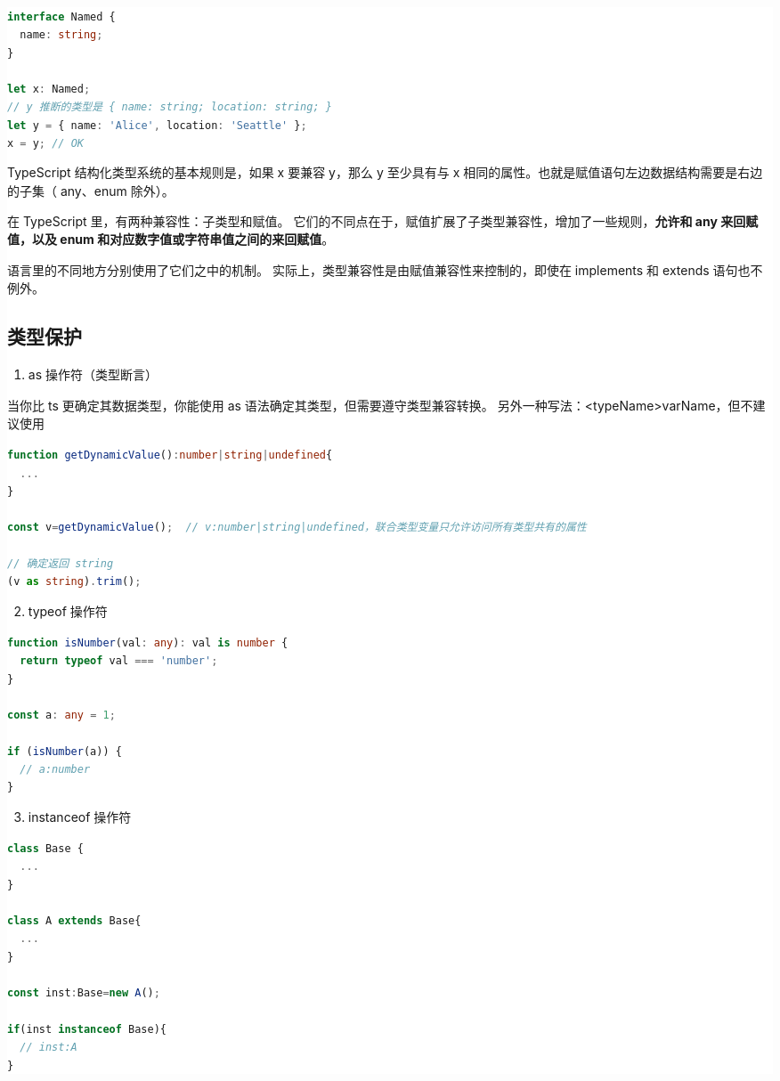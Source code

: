 ```ts
interface Named {
  name: string;
}

let x: Named;
// y 推断的类型是 { name: string; location: string; }
let y = { name: 'Alice', location: 'Seattle' };
x = y; // OK
```

TypeScript 结构化类型系统的基本规则是，如果 x 要兼容 y，那么 y 至少具有与 x 相同的属性。也就是赋值语句左边数据结构需要是右边的子集（ any、enum 除外）。

在 TypeScript 里，有两种兼容性：子类型和赋值。 它们的不同点在于，赋值扩展了子类型兼容性，增加了一些规则，**允许和 any 来回赋值，以及 enum 和对应数字值或字符串值之间的来回赋值**。

语言里的不同地方分别使用了它们之中的机制。 实际上，类型兼容性是由赋值兼容性来控制的，即使在 implements 和 extends 语句也不例外。

## 类型保护

1. as 操作符（类型断言）

当你比 ts 更确定其数据类型，你能使用 as 语法确定其类型，但需要遵守类型兼容转换。
另外一种写法：\<typeName\>varName，但不建议使用

```ts
function getDynamicValue():number|string|undefined{
  ...
}

const v=getDynamicValue();  // v:number|string|undefined，联合类型变量只允许访问所有类型共有的属性

// 确定返回 string
(v as string).trim();
```

2. typeof 操作符

```ts
function isNumber(val: any): val is number {
  return typeof val === 'number';
}

const a: any = 1;

if (isNumber(a)) {
  // a:number
}
```

3. instanceof 操作符

```ts
class Base {
  ...
}

class A extends Base{
  ...
}

const inst:Base=new A();

if(inst instanceof Base){
  // inst:A
}
```
